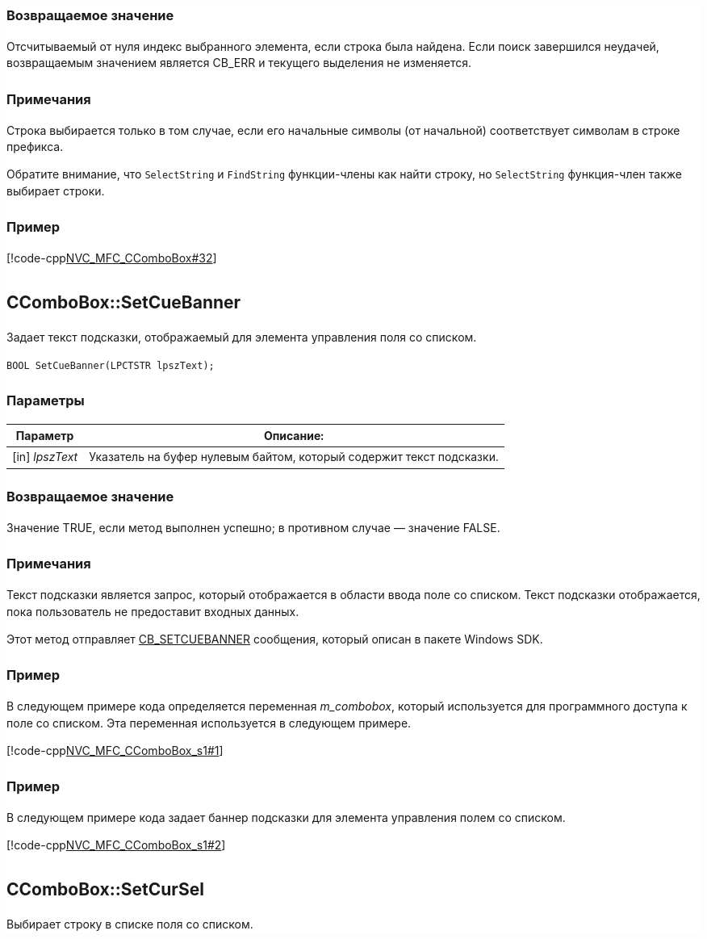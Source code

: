 ### <a name="return-value"></a>Возвращаемое значение  
 Отсчитываемый от нуля индекс выбранного элемента, если строка была найдена. Если поиск завершился неудачей, возвращаемым значением является CB_ERR и текущего выделения не изменяется.  
  
### <a name="remarks"></a>Примечания  
 Строка выбирается только в том случае, если его начальные символы (от начальной) соответствует символам в строке префикса.  
  
 Обратите внимание, что `SelectString` и `FindString` функции-члены как найти строку, но `SelectString` функция-член также выбирает строки.  
  
### <a name="example"></a>Пример  
 [!code-cpp[NVC_MFC_CComboBox#32](../../mfc/reference/codesnippet/cpp/ccombobox-class_32.cpp)]  
  
##  <a name="setcuebanner"></a>  CComboBox::SetCueBanner  
 Задает текст подсказки, отображаемый для элемента управления поля со списком.  
  
```  
BOOL SetCueBanner(LPCTSTR lpszText);
```  
  
### <a name="parameters"></a>Параметры  
  
|Параметр|Описание:|  
|---------------|-----------------|  
|[in] *lpszText*|Указатель на буфер нулевым байтом, который содержит текст подсказки.|  
  
### <a name="return-value"></a>Возвращаемое значение  
 Значение TRUE, если метод выполнен успешно; в противном случае — значение FALSE.  
  
### <a name="remarks"></a>Примечания  
 Текст подсказки является запрос, который отображается в области ввода поле со списком. Текст подсказки отображается, пока пользователь не предоставит входных данных.  
  
 Этот метод отправляет [CB_SETCUEBANNER](http://msdn.microsoft.com/library/windows/desktop/bb775897) сообщения, который описан в пакете Windows SDK.  
  
### <a name="example"></a>Пример  
 В следующем примере кода определяется переменная *m_combobox*, который используется для программного доступа к поле со списком. Эта переменная используется в следующем примере.  
  
 [!code-cpp[NVC_MFC_CComboBox_s1#1](../../mfc/reference/codesnippet/cpp/ccombobox-class_33.h)]  
  
### <a name="example"></a>Пример  
 В следующем примере кода задает баннер подсказки для элемента управления полем со списком.  
  
 [!code-cpp[NVC_MFC_CComboBox_s1#2](../../mfc/reference/codesnippet/cpp/ccombobox-class_34.cpp)]  
  
##  <a name="setcursel"></a>  CComboBox::SetCurSel  
 Выбирает строку в списке поля со списком.  
  